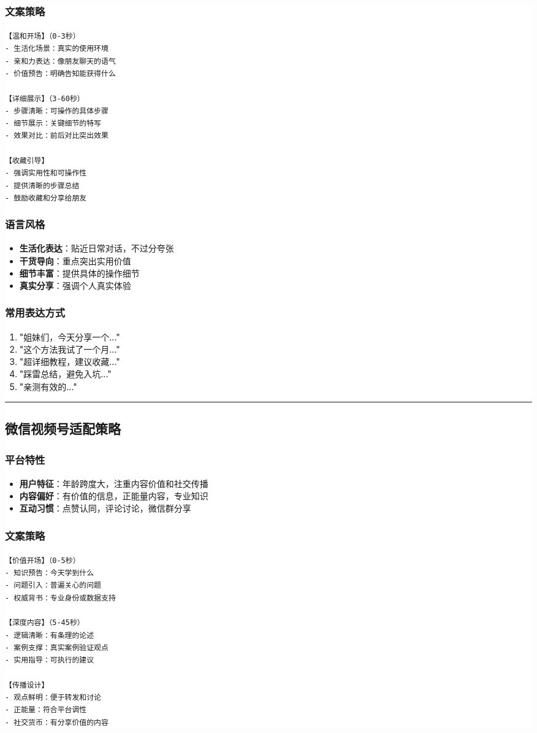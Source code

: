 ### 文案策略
```
【温和开场】（0-3秒）
- 生活化场景：真实的使用环境
- 亲和力表达：像朋友聊天的语气
- 价值预告：明确告知能获得什么

【详细展示】（3-60秒）
- 步骤清晰：可操作的具体步骤
- 细节展示：关键细节的特写
- 效果对比：前后对比突出效果

【收藏引导】
- 强调实用性和可操作性
- 提供清晰的步骤总结
- 鼓励收藏和分享给朋友
```

### 语言风格
- **生活化表达**：贴近日常对话，不过分夸张
- **干货导向**：重点突出实用价值
- **细节丰富**：提供具体的操作细节
- **真实分享**：强调个人真实体验

### 常用表达方式
1. "姐妹们，今天分享一个..."
2. "这个方法我试了一个月..."
3. "超详细教程，建议收藏..."
4. "踩雷总结，避免入坑..."
5. "亲测有效的..."

---

## 微信视频号适配策略

### 平台特性
- **用户特征**：年龄跨度大，注重内容价值和社交传播
- **内容偏好**：有价值的信息，正能量内容，专业知识
- **互动习惯**：点赞认同，评论讨论，微信群分享

### 文案策略
```
【价值开场】（0-5秒）
- 知识预告：今天学到什么
- 问题引入：普遍关心的问题
- 权威背书：专业身份或数据支持

【深度内容】（5-45秒）
- 逻辑清晰：有条理的论述
- 案例支撑：真实案例验证观点
- 实用指导：可执行的建议

【传播设计】
- 观点鲜明：便于转发和讨论
- 正能量：符合平台调性
- 社交货币：有分享价值的内容
```
